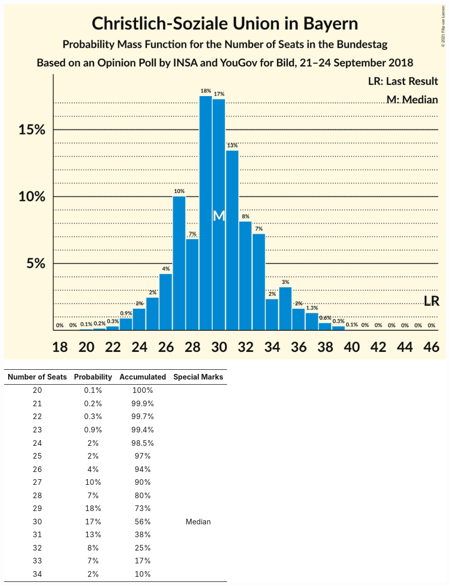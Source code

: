 ![Graph with seats probability mass function not yet produced](2018-09-24-INSAandYouGov-seats-pmf-christlich-sozialeunioninbayern.png "Seats Probability Mass Function")

| Number of Seats | Probability | Accumulated | Special Marks |
|:---------------:|:-----------:|:-----------:|:-------------:|
| 20 | 0.1% | 100% |  |
| 21 | 0.2% | 99.9% |  |
| 22 | 0.3% | 99.7% |  |
| 23 | 0.9% | 99.4% |  |
| 24 | 2% | 98.5% |  |
| 25 | 2% | 97% |  |
| 26 | 4% | 94% |  |
| 27 | 10% | 90% |  |
| 28 | 7% | 80% |  |
| 29 | 18% | 73% |  |
| 30 | 17% | 56% | Median |
| 31 | 13% | 38% |  |
| 32 | 8% | 25% |  |
| 33 | 7% | 17% |  |
| 34 | 2% | 10% |  |